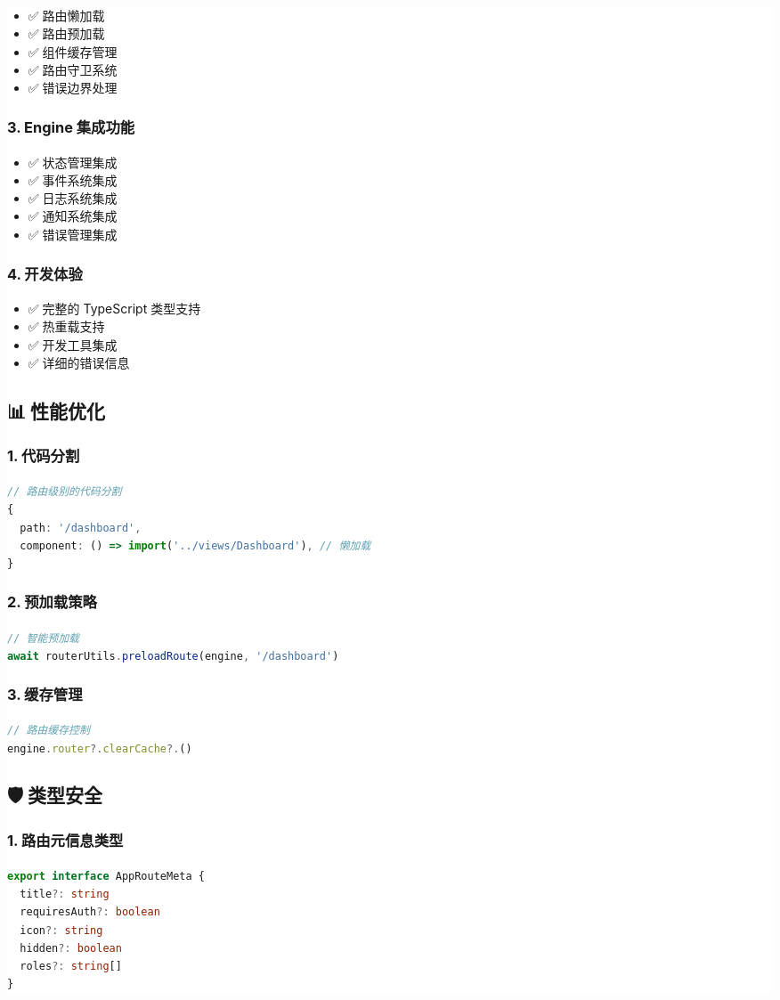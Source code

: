 - ✅ 路由懒加载
- ✅ 路由预加载
- ✅ 组件缓存管理
- ✅ 路由守卫系统
- ✅ 错误边界处理

### 3. Engine 集成功能

- ✅ 状态管理集成
- ✅ 事件系统集成
- ✅ 日志系统集成
- ✅ 通知系统集成
- ✅ 错误管理集成

### 4. 开发体验

- ✅ 完整的 TypeScript 类型支持
- ✅ 热重载支持
- ✅ 开发工具集成
- ✅ 详细的错误信息

## 📊 性能优化

### 1. 代码分割

```typescript
// 路由级别的代码分割
{
  path: '/dashboard',
  component: () => import('../views/Dashboard'), // 懒加载
}
```

### 2. 预加载策略

```typescript
// 智能预加载
await routerUtils.preloadRoute(engine, '/dashboard')
```

### 3. 缓存管理

```typescript
// 路由缓存控制
engine.router?.clearCache?.()
```

## 🛡️ 类型安全

### 1. 路由元信息类型

```typescript
export interface AppRouteMeta {
  title?: string
  requiresAuth?: boolean
  icon?: string
  hidden?: boolean
  roles?: string[]
}
```
